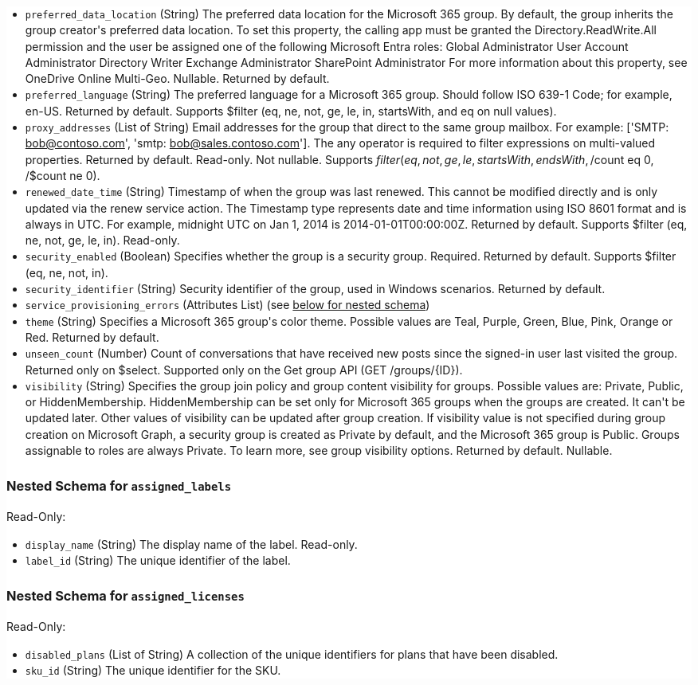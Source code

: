 - `preferred_data_location` (String) The preferred data location for the Microsoft 365 group. By default, the group inherits the group creator's preferred data location. To set this property, the calling app must be granted the Directory.ReadWrite.All permission and the user be assigned one of the following Microsoft Entra roles:  Global Administrator  User Account Administrator Directory Writer  Exchange Administrator  SharePoint Administrator  For more information about this property, see OneDrive Online Multi-Geo. Nullable. Returned by default.
- `preferred_language` (String) The preferred language for a Microsoft 365 group. Should follow ISO 639-1 Code; for example, en-US. Returned by default. Supports $filter (eq, ne, not, ge, le, in, startsWith, and eq on null values).
- `proxy_addresses` (List of String) Email addresses for the group that direct to the same group mailbox. For example: ['SMTP: bob@contoso.com', 'smtp: bob@sales.contoso.com']. The any operator is required to filter expressions on multi-valued properties. Returned by default. Read-only. Not nullable. Supports $filter (eq, not, ge, le, startsWith, endsWith, /$count eq 0, /$count ne 0).
- `renewed_date_time` (String) Timestamp of when the group was last renewed. This cannot be modified directly and is only updated via the renew service action. The Timestamp type represents date and time information using ISO 8601 format and is always in UTC. For example, midnight UTC on Jan 1, 2014 is 2014-01-01T00:00:00Z. Returned by default. Supports $filter (eq, ne, not, ge, le, in). Read-only.
- `security_enabled` (Boolean) Specifies whether the group is a security group. Required. Returned by default. Supports $filter (eq, ne, not, in).
- `security_identifier` (String) Security identifier of the group, used in Windows scenarios. Returned by default.
- `service_provisioning_errors` (Attributes List) (see [below for nested schema](#nestedatt--service_provisioning_errors))
- `theme` (String) Specifies a Microsoft 365 group's color theme. Possible values are Teal, Purple, Green, Blue, Pink, Orange or Red. Returned by default.
- `unseen_count` (Number) Count of conversations that have received new posts since the signed-in user last visited the group. Returned only on $select. Supported only on the Get group API (GET /groups/{ID}).
- `visibility` (String) Specifies the group join policy and group content visibility for groups. Possible values are: Private, Public, or HiddenMembership. HiddenMembership can be set only for Microsoft 365 groups when the groups are created. It can't be updated later. Other values of visibility can be updated after group creation. If visibility value is not specified during group creation on Microsoft Graph, a security group is created as Private by default, and the Microsoft 365 group is Public. Groups assignable to roles are always Private. To learn more, see group visibility options. Returned by default. Nullable.

<a id="nestedatt--assigned_labels"></a>
### Nested Schema for `assigned_labels`

Read-Only:

- `display_name` (String) The display name of the label. Read-only.
- `label_id` (String) The unique identifier of the label.


<a id="nestedatt--assigned_licenses"></a>
### Nested Schema for `assigned_licenses`

Read-Only:

- `disabled_plans` (List of String) A collection of the unique identifiers for plans that have been disabled.
- `sku_id` (String) The unique identifier for the SKU.
